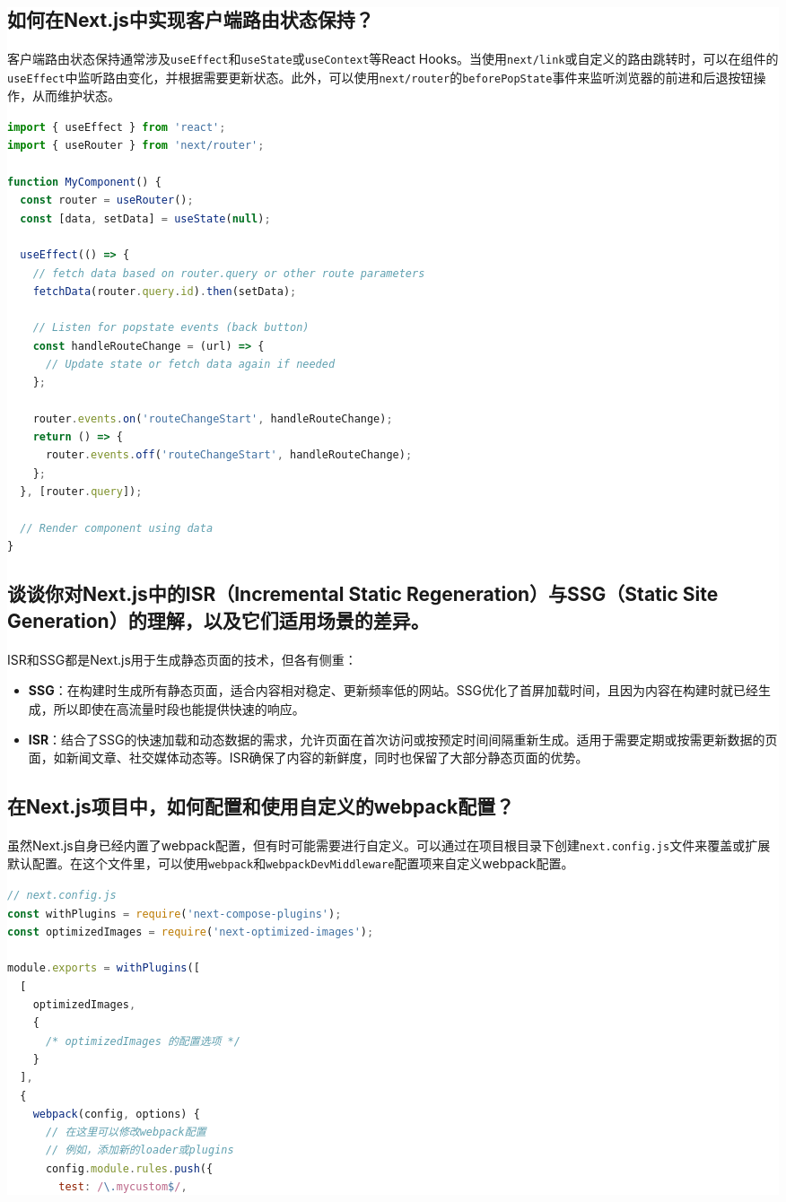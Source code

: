 ##  **如何在Next.js中实现客户端路由状态保持？**

客户端路由状态保持通常涉及`useEffect`和`useState`或`useContext`等React Hooks。当使用`next/link`或自定义的路由跳转时，可以在组件的`useEffect`中监听路由变化，并根据需要更新状态。此外，可以使用`next/router`的`beforePopState`事件来监听浏览器的前进和后退按钮操作，从而维护状态。

```javascript
import { useEffect } from 'react';
import { useRouter } from 'next/router';

function MyComponent() {
  const router = useRouter();
  const [data, setData] = useState(null);

  useEffect(() => {
    // fetch data based on router.query or other route parameters
    fetchData(router.query.id).then(setData);

    // Listen for popstate events (back button)
    const handleRouteChange = (url) => {
      // Update state or fetch data again if needed
    };
    
    router.events.on('routeChangeStart', handleRouteChange);
    return () => {
      router.events.off('routeChangeStart', handleRouteChange);
    };
  }, [router.query]);

  // Render component using data
}
```

## **谈谈你对Next.js中的ISR（Incremental Static Regeneration）与SSG（Static Site Generation）的理解，以及它们适用场景的差异。**

ISR和SSG都是Next.js用于生成静态页面的技术，但各有侧重：

- **SSG**：在构建时生成所有静态页面，适合内容相对稳定、更新频率低的网站。SSG优化了首屏加载时间，且因为内容在构建时就已经生成，所以即使在高流量时段也能提供快速的响应。

- **ISR**：结合了SSG的快速加载和动态数据的需求，允许页面在首次访问或按预定时间间隔重新生成。适用于需要定期或按需更新数据的页面，如新闻文章、社交媒体动态等。ISR确保了内容的新鲜度，同时也保留了大部分静态页面的优势。

##  **在Next.js项目中，如何配置和使用自定义的webpack配置？**

虽然Next.js自身已经内置了webpack配置，但有时可能需要进行自定义。可以通过在项目根目录下创建`next.config.js`文件来覆盖或扩展默认配置。在这个文件里，可以使用`webpack`和`webpackDevMiddleware`配置项来自定义webpack配置。

```javascript
// next.config.js
const withPlugins = require('next-compose-plugins');
const optimizedImages = require('next-optimized-images');

module.exports = withPlugins([
  [
    optimizedImages, 
    {
      /* optimizedImages 的配置选项 */
    }
  ],
  {
    webpack(config, options) {
      // 在这里可以修改webpack配置
      // 例如，添加新的loader或plugins
      config.module.rules.push({
        test: /\.mycustom$/,
```
